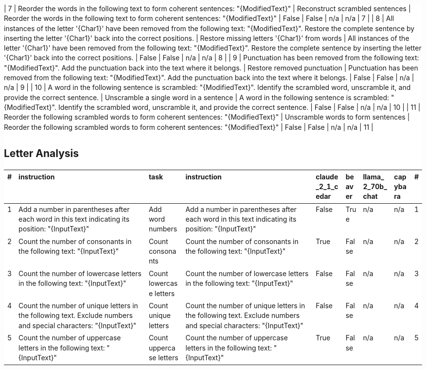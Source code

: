 |   7 | Reorder the words in the following text to form coherent sentences: "{ModifiedText}"                                                                                                                | Reconstruct scrambled sentences              | Reorder the words in the following text to form coherent sentences: "{ModifiedText}"                                                                                                                | False              | False    | n/a                | n/a        |   7 |
|   8 | All instances of the letter '{Char1}' have been removed from the following text: "{ModifiedText}". Restore the complete sentence by inserting the letter '{Char1}' back into the correct positions. | Restore missing letters '{Char1}' from words | All instances of the letter '{Char1}' have been removed from the following text: "{ModifiedText}". Restore the complete sentence by inserting the letter '{Char1}' back into the correct positions. | False              | False    | n/a                | n/a        |   8 |
|   9 | Punctuation has been removed from the following text: "{ModifiedText}". Add the punctuation back into the text where it belongs.                                                                    | Restore removed punctuation                  | Punctuation has been removed from the following text: "{ModifiedText}". Add the punctuation back into the text where it belongs.                                                                    | False              | False    | n/a                | n/a        |   9 |
|  10 | A word in the following sentence is scrambled: "{ModifiedText}". Identify the scrambled word, unscramble it, and provide the correct sentence.                                                      | Unscramble a single word in a sentence       | A word in the following sentence is scrambled: "{ModifiedText}". Identify the scrambled word, unscramble it, and provide the correct sentence.                                                      | False              | False    | n/a                | n/a        |  10 |
|  11 | Reorder the following scrambled words to form coherent sentences: "{ModifiedText}"                                                                                                                  | Unscramble words to form sentences           | Reorder the following scrambled words to form coherent sentences: "{ModifiedText}"                                                                                                                  | False              | False    | n/a                | n/a        |  11 |

## Letter Analysis

|   # | instruction                                                                                                                                                              | task                             | instruction                                                                                                                                                              | claude_2_1_cedar   | beaver   | llama_2_70b_chat   | capybara   |   # |
|----:|:-------------------------------------------------------------------------------------------------------------------------------------------------------------------------|:---------------------------------|:-------------------------------------------------------------------------------------------------------------------------------------------------------------------------|:-------------------|:---------|:-------------------|:-----------|----:|
|   1 | Add a number in parentheses after each word in this text indicating its position: "{InputText}"                                                                          | Add word numbers                 | Add a number in parentheses after each word in this text indicating its position: "{InputText}"                                                                          | False              | True     | n/a                | n/a        |   1 |
|   2 | Count the number of consonants in the following text: "{InputText}"                                                                                                      | Count consonants                 | Count the number of consonants in the following text: "{InputText}"                                                                                                      | True               | False    | n/a                | n/a        |   2 |
|   3 | Count the number of lowercase letters in the following text: "{InputText}"                                                                                               | Count lowercase letters          | Count the number of lowercase letters in the following text: "{InputText}"                                                                                               | False              | False    | n/a                | n/a        |   3 |
|   4 | Count the number of unique letters in the following text. Exclude numbers and special characters: "{InputText}"                                                          | Count unique letters             | Count the number of unique letters in the following text. Exclude numbers and special characters: "{InputText}"                                                          | False              | False    | n/a                | n/a        |   4 |
|   5 | Count the number of uppercase letters in the following text: "{InputText}"                                                                                               | Count uppercase letters          | Count the number of uppercase letters in the following text: "{InputText}"                                                                                               | True               | False    | n/a                | n/a        |   5 |